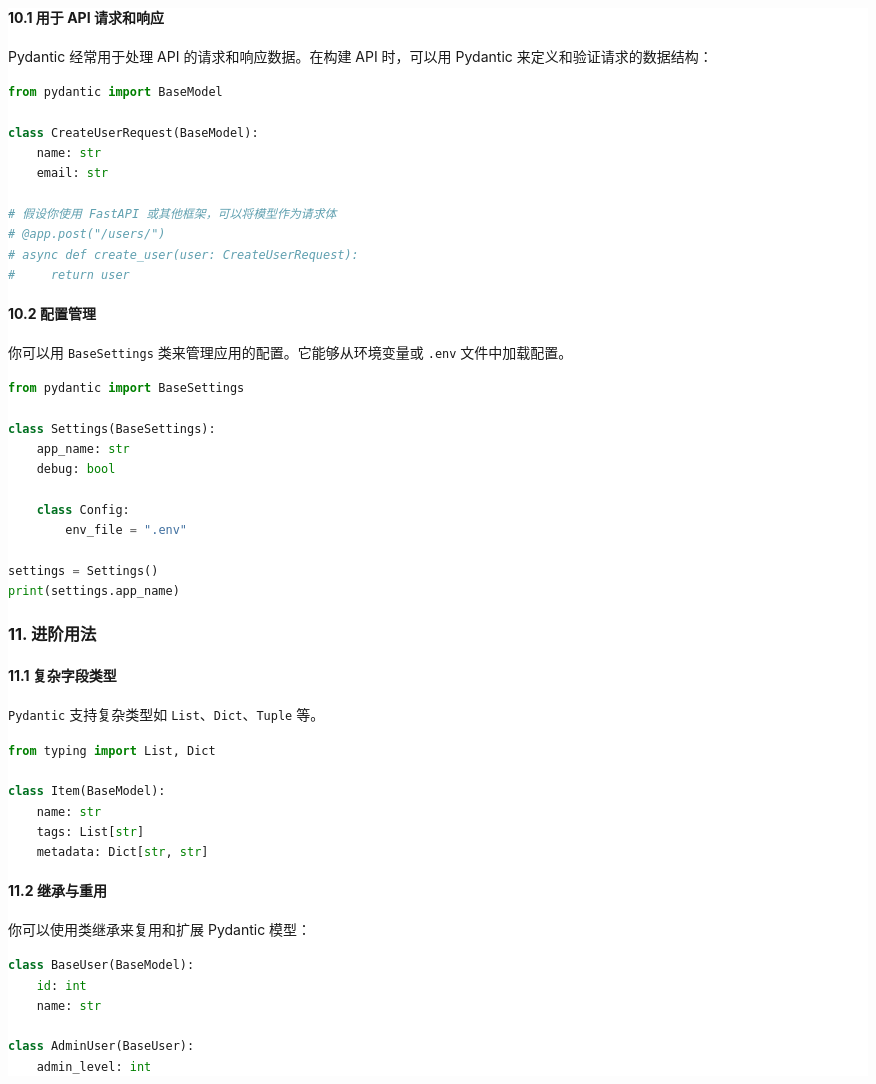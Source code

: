 #### 10.1 用于 API 请求和响应

Pydantic 经常用于处理 API 的请求和响应数据。在构建 API 时，可以用 Pydantic 来定义和验证请求的数据结构：

```python
from pydantic import BaseModel

class CreateUserRequest(BaseModel):
    name: str
    email: str

# 假设你使用 FastAPI 或其他框架，可以将模型作为请求体
# @app.post("/users/")
# async def create_user(user: CreateUserRequest):
#     return user
```

#### 10.2 配置管理

你可以用 `BaseSettings` 类来管理应用的配置。它能够从环境变量或 `.env` 文件中加载配置。

```python
from pydantic import BaseSettings

class Settings(BaseSettings):
    app_name: str
    debug: bool

    class Config:
        env_file = ".env"

settings = Settings()
print(settings.app_name)
```

### 11. 进阶用法

#### 11.1 复杂字段类型

`Pydantic` 支持复杂类型如 `List`、`Dict`、`Tuple` 等。

```python
from typing import List, Dict

class Item(BaseModel):
    name: str
    tags: List[str]
    metadata: Dict[str, str]
```

#### 11.2 继承与重用

你可以使用类继承来复用和扩展 Pydantic 模型：

```python
class BaseUser(BaseModel):
    id: int
    name: str

class AdminUser(BaseUser):
    admin_level: int
```
